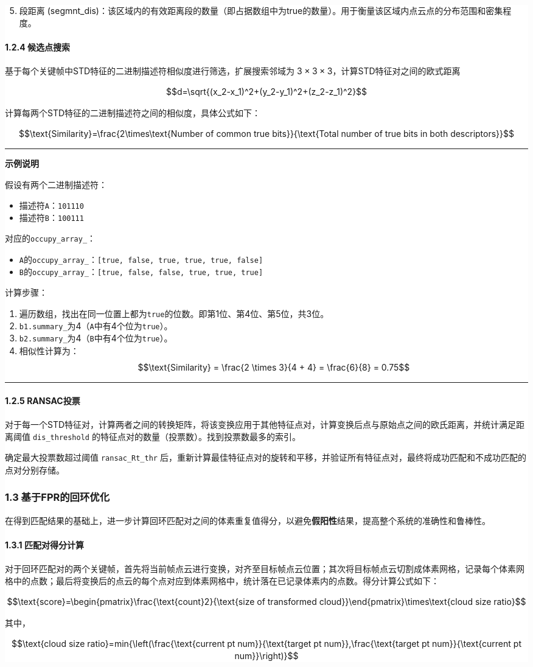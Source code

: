 5. 段距离 (segmnt_dis)：该区域内的有效距离段的数量（即占据数组中为true的数量）。用于衡量该区域内点云点的分布范围和密集程度。

#### 1.2.4 候选点搜索

基于每个关键帧中STD特征的二进制描述符相似度进行筛选，扩展搜索邻域为 $3\times3\times3$，计算STD特征对之间的欧式距离

$$d=\sqrt{(x_2-x_1)^2+(y_2-y_1)^2+(z_2-z_1)^2}$$

计算每两个STD特征的二进制描述符之间的相似度，具体公式如下：

$$\text{Similarity}=\frac{2\times\text{Number of common true bits}}{\text{Total number of true bits in both descriptors}}$$

---

**示例说明**

假设有两个二进制描述符：
- 描述符`A`：`101110`
- 描述符`B`：`100111`

对应的`occupy_array_`：
- `A`的`occupy_array_`：`[true, false, true, true, true, false]`
- `B`的`occupy_array_`：`[true, false, false, true, true, true]`

计算步骤：
1. 遍历数组，找出在同一位置上都为`true`的位数。即第1位、第4位、第5位，共3位。
2. `b1.summary_`为4（`A`中有4个位为`true`）。
3. `b2.summary_`为4（`B`中有4个位为`true`）。
4. 相似性计算为：
    $$\text{Similarity} = \frac{2 \times 3}{4 + 4} = \frac{6}{8} = 0.75$$

---

#### 1.2.5 RANSAC投票

对于每一个STD特征对，计算两者之间的转换矩阵，将该变换应用于其他特征点对，计算变换后点与原始点之间的欧氏距离，并统计满足距离阈值 `dis_threshold` 的特征点对的数量（投票数）。找到投票数最多的索引。

确定最大投票数超过阈值 `ransac_Rt_thr` 后，重新计算最佳特征点对的旋转和平移，并验证所有特征点对，最终将成功匹配和不成功匹配的点对分别存储。


### 1.3 基于FPR的回环优化

在得到匹配结果的基础上，进一步计算回环匹配对之间的体素重复值得分，以避免**假阳性**结果，提高整个系统的准确性和鲁棒性。

#### 1.3.1 匹配对得分计算

对于回环匹配对的两个关键帧，首先将当前帧点云进行变换，对齐至目标帧点云位置；其次将目标帧点云切割成体素网格，记录每个体素网格中的点数；最后将变换后的点云的每个点对应到体素网格中，统计落在已记录体素内的点数。得分计算公式如下：

$$\text{score}=\begin{pmatrix}\frac{\text{count}2}{\text{size of transformed cloud}}\end{pmatrix}\times\text{cloud size ratio}$$

其中，

$$\text{cloud size ratio}=min{\left(\frac{\text{current pt num}}{\text{target pt num}},\frac{\text{target pt num}}{\text{current pt num}}\right)}$$
